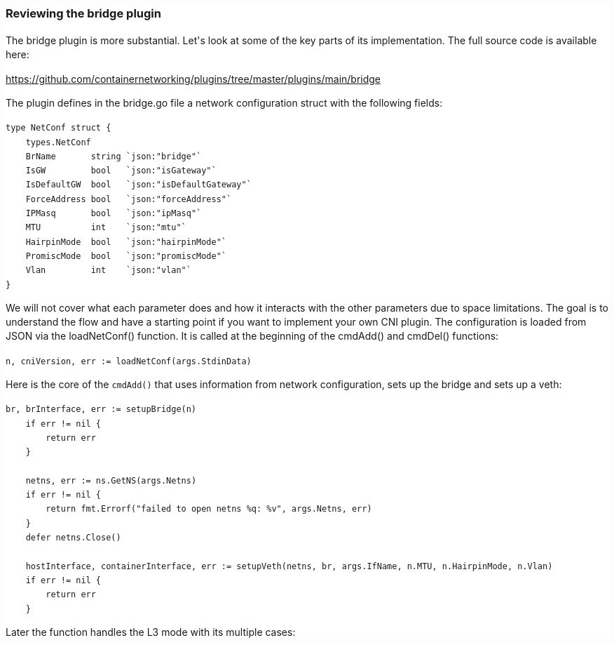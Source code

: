 ### Reviewing the bridge plugin

The bridge plugin is more substantial. Let's look at some of the key parts of its implementation. The full source code is available here:

https://github.com/containernetworking/plugins/tree/master/plugins/main/bridge

The plugin defines in the bridge.go file a network configuration struct with the following fields:

```
type NetConf struct {
	types.NetConf
	BrName       string `json:"bridge"`
	IsGW         bool   `json:"isGateway"`
	IsDefaultGW  bool   `json:"isDefaultGateway"`
	ForceAddress bool   `json:"forceAddress"`
	IPMasq       bool   `json:"ipMasq"`
	MTU          int    `json:"mtu"`
	HairpinMode  bool   `json:"hairpinMode"`
	PromiscMode  bool   `json:"promiscMode"`
	Vlan         int    `json:"vlan"`
}
```

We will not cover what each parameter does and how it interacts with the other parameters due to space limitations. The goal is to understand the flow and have a starting point if you want to implement your own CNI plugin. The configuration is loaded from JSON via the loadNetConf() function. It is called at the beginning of the cmdAdd() and cmdDel() functions:

```
n, cniVersion, err := loadNetConf(args.StdinData)
```

Here is the core of the `cmdAdd()` that uses information from network configuration, sets up the bridge and sets up a veth:

```
br, brInterface, err := setupBridge(n)
	if err != nil {
		return err
	}

	netns, err := ns.GetNS(args.Netns)
	if err != nil {
		return fmt.Errorf("failed to open netns %q: %v", args.Netns, err)
	}
	defer netns.Close()

	hostInterface, containerInterface, err := setupVeth(netns, br, args.IfName, n.MTU, n.HairpinMode, n.Vlan)
	if err != nil {
		return err
	}
```

Later the function handles the L3 mode with its multiple cases:
